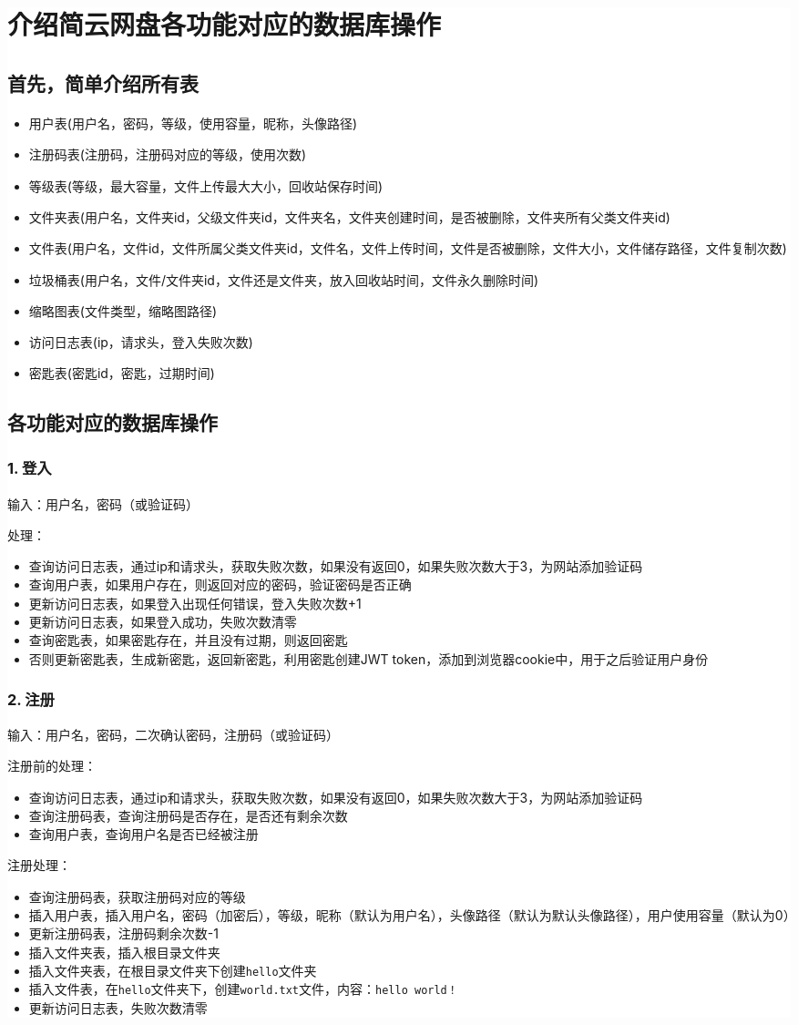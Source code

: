# 介绍简云网盘各功能对应的数据库操作

## 首先，简单介绍所有表

- 用户表(用户名，密码，等级，使用容量，昵称，头像路径)

- 注册码表(注册码，注册码对应的等级，使用次数)

- 等级表(等级，最大容量，文件上传最大大小，回收站保存时间)

- 文件夹表(用户名，文件夹id，父级文件夹id，文件夹名，文件夹创建时间，是否被删除，文件夹所有父类文件夹id)

- 文件表(用户名，文件id，文件所属父类文件夹id，文件名，文件上传时间，文件是否被删除，文件大小，文件储存路径，文件复制次数)

- 垃圾桶表(用户名，文件/文件夹id，文件还是文件夹，放入回收站时间，文件永久删除时间)

- 缩略图表(文件类型，缩略图路径)

- 访问日志表(ip，请求头，登入失败次数)

- 密匙表(密匙id，密匙，过期时间)

## 各功能对应的数据库操作

### 1. 登入

输入：用户名，密码（或验证码）

处理：

- 查询访问日志表，通过ip和请求头，获取失败次数，如果没有返回0，如果失败次数大于3，为网站添加验证码
- 查询用户表，如果用户存在，则返回对应的密码，验证密码是否正确
- 更新访问日志表，如果登入出现任何错误，登入失败次数+1
- 更新访问日志表，如果登入成功，失败次数清零
- 查询密匙表，如果密匙存在，并且没有过期，则返回密匙
- 否则更新密匙表，生成新密匙，返回新密匙，利用密匙创建JWT token，添加到浏览器cookie中，用于之后验证用户身份

### 2. 注册

输入：用户名，密码，二次确认密码，注册码（或验证码）

注册前的处理：

- 查询访问日志表，通过ip和请求头，获取失败次数，如果没有返回0，如果失败次数大于3，为网站添加验证码
- 查询注册码表，查询注册码是否存在，是否还有剩余次数
- 查询用户表，查询用户名是否已经被注册

注册处理：

- 查询注册码表，获取注册码对应的等级
- 插入用户表，插入用户名，密码（加密后），等级，昵称（默认为用户名），头像路径（默认为默认头像路径），用户使用容量（默认为0）
- 更新注册码表，注册码剩余次数-1
- 插入文件夹表，插入根目录文件夹
- 插入文件夹表，在根目录文件夹下创建`hello`文件夹
- 插入文件表，在`hello`文件夹下，创建`world.txt`文件，内容：`hello world！`
- 更新访问日志表，失败次数清零
